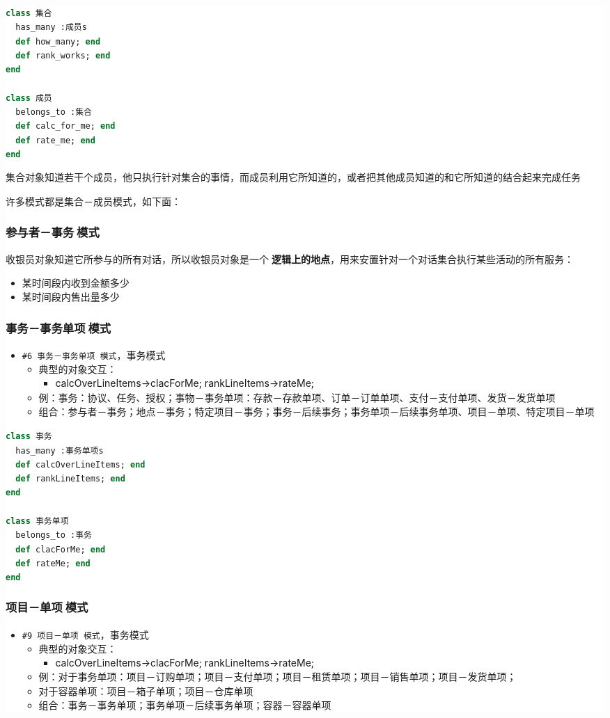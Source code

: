 ```ruby
class 集合
  has_many :成员s
  def how_many; end
  def rank_works; end
end

class 成员
  belongs_to :集合
  def calc_for_me; end
  def rate_me; end
end
```

集合对象知道若干个成员，他只执行针对集合的事情，而成员利用它所知道的，或者把其他成员知道的和它所知道的结合起来完成任务

许多模式都是集合－成员模式，如下面：

### 参与者－事务 模式
收银员对象知道它所参与的所有对话，所以收银员对象是一个 __逻辑上的地点__，用来安置针对一个对话集合执行某些活动的所有服务：

- 某时间段内收到金额多少
- 某时间段内售出量多少

### 事务－事务单项 模式
- `#6 事务－事务单项 模式`，事务模式
    - 典型的对象交互：
        + calcOverLineItems->clacForMe; rankLineItems->rateMe; 
    - 例：事务：协议、任务、授权；事物－事务单项：存款－存款单项、订单－订单单项、支付－支付单项、发货－发货单项
    - 组合：参与者－事务；地点－事务；特定项目－事务；事务－后续事务；事务单项－后续事务单项、项目－单项、特定项目－单项

```ruby
class 事务
  has_many :事务单项s
  def calcOverLineItems; end
  def rankLineItems; end
end

class 事务单项
  belongs_to :事务
  def clacForMe; end
  def rateMe; end
end
```

### 项目－单项 模式
- `#9 项目－单项 模式`，事务模式
    - 典型的对象交互：
        + calcOverLineItems->clacForMe; rankLineItems->rateMe; 
    - 例：对于事务单项：项目－订购单项；项目－支付单项；项目－租赁单项；项目－销售单项；项目－发货单项；
    - 对于容器单项：项目－箱子单项；项目－仓库单项
    - 组合：事务－事务单项；事务单项－后续事务单项；容器－容器单项
